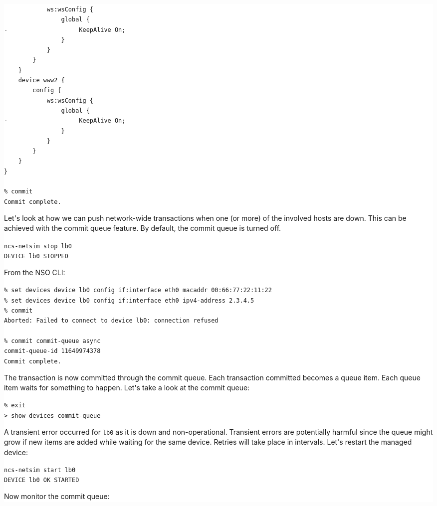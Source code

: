                 ws:wsConfig {
                    global {
    -                    KeepAlive On;
                    }
                }
            }
        }
        device www2 {
            config {
                ws:wsConfig {
                    global {
    -                    KeepAlive On;
                    }
                }
            }
        }
    }

    % commit
    Commit complete.

Let's look at how we can push network-wide transactions when one (or more)
of the involved hosts are down. This can be achieved with the commit queue
feature. By default, the commit queue is turned off.

    ncs-netsim stop lb0
    DEVICE lb0 STOPPED

From the NSO CLI:

    % set devices device lb0 config if:interface eth0 macaddr 00:66:77:22:11:22
    % set devices device lb0 config if:interface eth0 ipv4-address 2.3.4.5
    % commit
    Aborted: Failed to connect to device lb0: connection refused

    % commit commit-queue async
    commit-queue-id 11649974378
    Commit complete.

The transaction is now committed through the commit queue. Each transaction
committed becomes a queue item. Each queue item waits for something to happen.
Let's take a look at the commit queue:

    % exit
    > show devices commit-queue

A transient error occurred for `lb0` as it is down and non-operational.
Transient errors are potentially harmful since the queue might grow if new
items are added while waiting for the same device. Retries will take place in
intervals. Let's restart the managed device:

    ncs-netsim start lb0
    DEVICE lb0 OK STARTED

Now monitor the commit queue:
